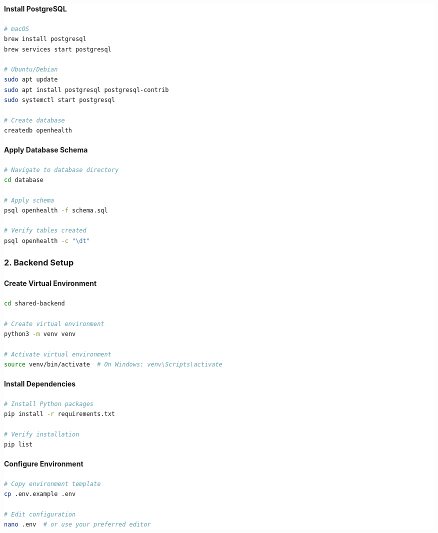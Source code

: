 #### Install PostgreSQL
```bash
# macOS
brew install postgresql
brew services start postgresql

# Ubuntu/Debian
sudo apt update
sudo apt install postgresql postgresql-contrib
sudo systemctl start postgresql

# Create database
createdb openhealth
```

#### Apply Database Schema
```bash
# Navigate to database directory
cd database

# Apply schema
psql openhealth -f schema.sql

# Verify tables created
psql openhealth -c "\dt"
```

### 2. Backend Setup

#### Create Virtual Environment
```bash
cd shared-backend

# Create virtual environment
python3 -m venv venv

# Activate virtual environment
source venv/bin/activate  # On Windows: venv\Scripts\activate
```

#### Install Dependencies
```bash
# Install Python packages
pip install -r requirements.txt

# Verify installation
pip list
```

#### Configure Environment
```bash
# Copy environment template
cp .env.example .env

# Edit configuration
nano .env  # or use your preferred editor
```
